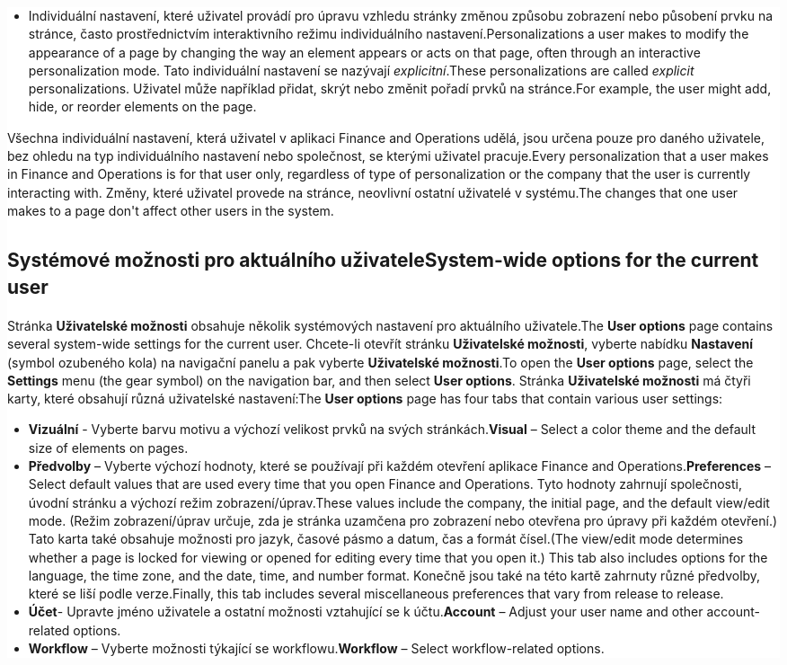 - <span data-ttu-id="decfb-110">Individuální nastavení, které uživatel provádí pro úpravu vzhledu stránky změnou způsobu zobrazení nebo působení prvku na stránce, často prostřednictvím interaktivního režimu individuálního nastavení.</span><span class="sxs-lookup"><span data-stu-id="decfb-110">Personalizations a user makes to modify the appearance of a page by changing the way an element appears or acts on that page, often through an interactive personalization mode.</span></span> <span data-ttu-id="decfb-111">Tato individuální nastavení se nazývají *explicitní*.</span><span class="sxs-lookup"><span data-stu-id="decfb-111">These personalizations are called *explicit* personalizations.</span></span> <span data-ttu-id="decfb-112">Uživatel může například přidat, skrýt nebo změnit pořadí prvků na stránce.</span><span class="sxs-lookup"><span data-stu-id="decfb-112">For example, the user might add, hide, or reorder elements on the page.</span></span>

<span data-ttu-id="decfb-113">Všechna individuální nastavení, která uživatel v aplikaci Finance and Operations udělá, jsou určena pouze pro daného uživatele, bez ohledu na typ individuálního nastavení nebo společnost, se kterými uživatel pracuje.</span><span class="sxs-lookup"><span data-stu-id="decfb-113">Every personalization that a user makes in Finance and Operations is for that user only, regardless of type of personalization or the company that the user is currently interacting with.</span></span> <span data-ttu-id="decfb-114">Změny, které uživatel provede na stránce, neovlivní ostatní uživatelé v systému.</span><span class="sxs-lookup"><span data-stu-id="decfb-114">The changes that one user makes to a page don't affect other users in the system.</span></span>

## <a name="system-wide-options-for-the-current-user"></a><span data-ttu-id="decfb-115">Systémové možnosti pro aktuálního uživatele</span><span class="sxs-lookup"><span data-stu-id="decfb-115">System-wide options for the current user</span></span>
<span data-ttu-id="decfb-116">Stránka **Uživatelské možnosti** obsahuje několik systémových nastavení pro aktuálního uživatele.</span><span class="sxs-lookup"><span data-stu-id="decfb-116">The **User options** page contains several system-wide settings for the current user.</span></span> <span data-ttu-id="decfb-117">Chcete-li otevřít stránku **Uživatelské možnosti**, vyberte nabídku **Nastavení** (symbol ozubeného kola) na navigační panelu a pak vyberte **Uživatelské možnosti**.</span><span class="sxs-lookup"><span data-stu-id="decfb-117">To open the **User options** page, select the **Settings** menu (the gear symbol) on the navigation bar, and then select **User options**.</span></span> <span data-ttu-id="decfb-118">Stránka **Uživatelské možnosti** má čtyři karty, které obsahují různá uživatelské nastavení:</span><span class="sxs-lookup"><span data-stu-id="decfb-118">The **User options** page has four tabs that contain various user settings:</span></span>

- <span data-ttu-id="decfb-119">**Vizuální** - Vyberte barvu motivu a výchozí velikost prvků na svých stránkách.</span><span class="sxs-lookup"><span data-stu-id="decfb-119">**Visual** – Select a color theme and the default size of elements on pages.</span></span>
- <span data-ttu-id="decfb-120">**Předvolby** – Vyberte výchozí hodnoty, které se používají při každém otevření aplikace Finance and Operations.</span><span class="sxs-lookup"><span data-stu-id="decfb-120">**Preferences** – Select default values that are used every time that you open Finance and Operations.</span></span> <span data-ttu-id="decfb-121">Tyto hodnoty zahrnují společnosti, úvodní stránku a výchozí režim zobrazení/úprav.</span><span class="sxs-lookup"><span data-stu-id="decfb-121">These values include the company, the initial page, and the default view/edit mode.</span></span> <span data-ttu-id="decfb-122">(Režim zobrazení/úprav určuje, zda je stránka uzamčena pro zobrazení nebo otevřena pro úpravy při každém otevření.) Tato karta také obsahuje možnosti pro jazyk, časové pásmo a datum, čas a formát čísel.</span><span class="sxs-lookup"><span data-stu-id="decfb-122">(The view/edit mode determines whether a page is locked for viewing or opened for editing every time that you open it.) This tab also includes options for the language, the time zone, and the date, time, and number format.</span></span> <span data-ttu-id="decfb-123">Konečně jsou také na této kartě zahrnuty různé předvolby, které se liší podle verze.</span><span class="sxs-lookup"><span data-stu-id="decfb-123">Finally, this tab includes several miscellaneous preferences that vary from release to release.</span></span>
- <span data-ttu-id="decfb-124">**Účet**- Upravte jméno uživatele a ostatní možnosti vztahující se k účtu.</span><span class="sxs-lookup"><span data-stu-id="decfb-124">**Account** – Adjust your user name and other account-related options.</span></span>
- <span data-ttu-id="decfb-125">**Workflow** – Vyberte možnosti týkající se workflowu.</span><span class="sxs-lookup"><span data-stu-id="decfb-125">**Workflow** – Select workflow-related options.</span></span>

